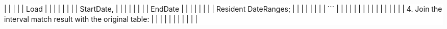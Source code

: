 |      |                                      |               |               | Load                                                                                                                                                                                                                                                                                                                                                                                                                                                                                                                                                                                                    |                       |                                      |
|      |                                      |               |               |     StartDate,                                                                                                                                                                                                                                                                                                                                                                                                                                                                                                                                                                                          |                       |                                      |
|      |                                      |               |               |     EndDate                                                                                                                                                                                                                                                                                                                                                                                                                                                                                                                                                                                             |                       |                                      |
|      |                                      |               |               | Resident DateRanges;                                                                                                                                                                                                                                                                                                                                                                                                                                                                                                                                                                                    |                       |                                      |
|      |                                      |               |               | ```                                                                                                                                                                                                                                                                                                                                                                                                                                                                                                                                                                                                     |                       |                                      |
|      |                                      |               |               |                                                                                                                                                                                                                                                                                                                                                                                                                                                                                                                                                                                                         |                       |                                      |
|      |                                      |               |               | 4. Join the interval match result with the original table:                                                                                                                                                                                                                                                                                                                                                                                                                                                                                                                                              |                       |                                      |
|      |                                      |               |               |                                                                                                                                                                                                                                                                                                                                                                                                                                                                                                                                                                                                         |                       |                                      |
